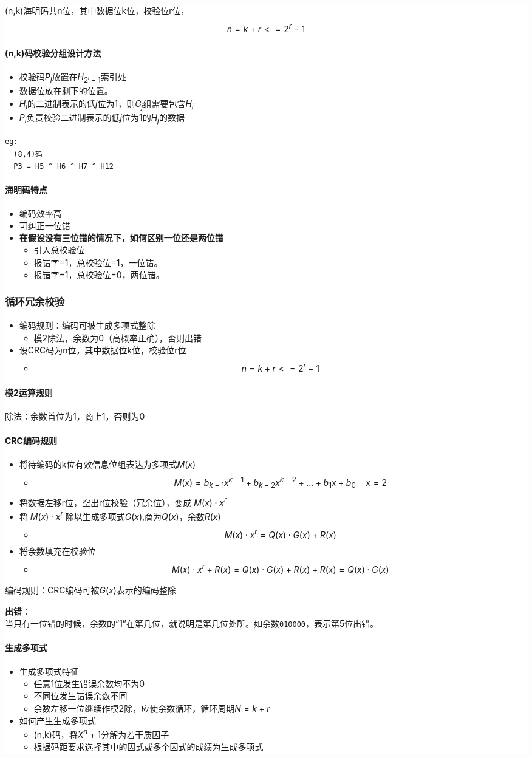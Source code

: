 (n,k)海明码共n位，其中数据位k位，校验位r位，
$$ n=k+r <= 2^r -1 $$
#### (n,k)码校验分组设计方法
+ 校验码$P_i$放置在$H_{2^i-1}$索引处
+ 数据位放在剩下的位置。
+ $H_i$的二进制表示的低$j$位为1，则$G_j$组需要包含$H_i$
+ $P_i$负责校验二进制表示的低$j$位为1的$H_j$的数据
```
eg:
  (8,4)码
  P3 = H5 ^ H6 ^ H7 ^ H12
```

#### 海明码特点
+ 编码效率高
+ 可纠正一位错
+ **在假设没有三位错的情况下，如何区别一位还是两位错**
  + 引入总校验位
  + 报错字=1，总校验位=1，一位错。
  + 报错字=1，总校验位=0，两位错。

### 循环冗余校验
+ 编码规则：编码可被生成多项式整除
  + 模2除法，余数为0（高概率正确），否则出错
+ 设CRC码为n位，其中数据位k位，校验位r位
  + $$ n = k + r <= 2^r -1 $$

#### 模2运算规则
除法：余数首位为1，商上1，否则为0

#### CRC编码规则
+ 将待编码的k位有效信息位组表达为多项式$M(x)$   
  + $$ M(x) = b_{k-1}x^{k-1} + b_{k-2}x^{k-2}+...+b_1x+b_0 \quad x=2 $$
+ 将数据左移r位，空出r位校验（冗余位），变成 $M(x) \cdot x^r$
+ 将 $M(x) \cdot x^r$ 除以生成多项式$G(x)$,商为$Q(x)$，余数$R(x)$
  + $$ M(x) \cdot x^r = Q(x) \cdot G(x) +R(x) $$
+ 将余数填充在校验位
  + $$ M(x) \cdot x^r + R(x) = Q(x) \cdot G(x) + R(x) + R(x) = Q(x) \cdot G(x) $$

编码规则：CRC编码可被$G(x)$表示的编码整除

**出错**：  
当只有一位错的时候，余数的“1”在第几位，就说明是第几位处所。如余数`010000`，表示第5位出错。

#### 生成多项式
+ 生成多项式特征
  + 任意1位发生错误余数均不为0
  + 不同位发生错误余数不同
  + 余数左移一位继续作模2除，应使余数循环，循环周期$N=k+r$
+ 如何产生生成多项式
  + (n,k)码，将$X^n+1$分解为若干质因子
  + 根据码距要求选择其中的因式或多个因式的成绩为生成多项式
